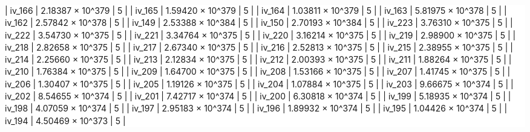 | iv_166 | 2.18387 × 10^379 | 5 |
| iv_165 | 1.59420 × 10^379 | 5 |
| iv_164 | 1.03811 × 10^379 | 5 |
| iv_163 | 5.81975 × 10^378 | 5 |
| iv_162 | 2.57842 × 10^378 | 5 |
| iv_149 | 2.53388 × 10^384 | 5 |
| iv_150 | 2.70193 × 10^384 | 5 |
| iv_223 | 3.76310 × 10^375 | 5 |
| iv_222 | 3.54730 × 10^375 | 5 |
| iv_221 | 3.34764 × 10^375 | 5 |
| iv_220 | 3.16214 × 10^375 | 5 |
| iv_219 | 2.98900 × 10^375 | 5 |
| iv_218 | 2.82658 × 10^375 | 5 |
| iv_217 | 2.67340 × 10^375 | 5 |
| iv_216 | 2.52813 × 10^375 | 5 |
| iv_215 | 2.38955 × 10^375 | 5 |
| iv_214 | 2.25660 × 10^375 | 5 |
| iv_213 | 2.12834 × 10^375 | 5 |
| iv_212 | 2.00393 × 10^375 | 5 |
| iv_211 | 1.88264 × 10^375 | 5 |
| iv_210 | 1.76384 × 10^375 | 5 |
| iv_209 | 1.64700 × 10^375 | 5 |
| iv_208 | 1.53166 × 10^375 | 5 |
| iv_207 | 1.41745 × 10^375 | 5 |
| iv_206 | 1.30407 × 10^375 | 5 |
| iv_205 | 1.19126 × 10^375 | 5 |
| iv_204 | 1.07884 × 10^375 | 5 |
| iv_203 | 9.66675 × 10^374 | 5 |
| iv_202 | 8.54655 × 10^374 | 5 |
| iv_201 | 7.42717 × 10^374 | 5 |
| iv_200 | 6.30818 × 10^374 | 5 |
| iv_199 | 5.18935 × 10^374 | 5 |
| iv_198 | 4.07059 × 10^374 | 5 |
| iv_197 | 2.95183 × 10^374 | 5 |
| iv_196 | 1.89932 × 10^374 | 5 |
| iv_195 | 1.04426 × 10^374 | 5 |
| iv_194 | 4.50469 × 10^373 | 5 |